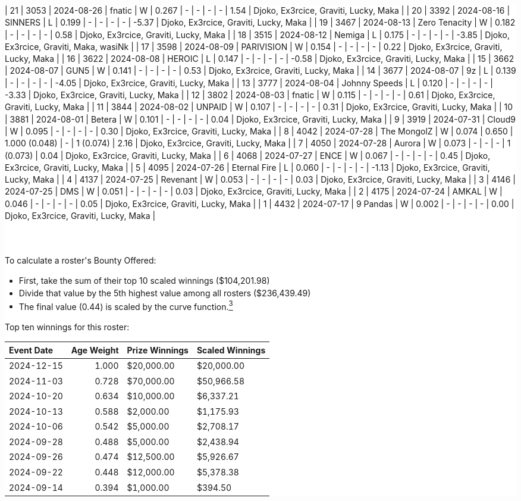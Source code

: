 |           21 |     3053 | 2024-08-26 | fnatic         | W   | 0.267      | -            | -                | -                | -         |     1.54 | Djoko, Ex3rcice, Graviti, Lucky, Maka  |
|           20 |     3392 | 2024-08-16 | SINNERS        | L   | 0.199      | -            | -                | -                | -         |    -5.37 | Djoko, Ex3rcice, Graviti, Lucky, Maka  |
|           19 |     3467 | 2024-08-13 | Zero Tenacity  | W   | 0.182      | -            | -                | -                | -         |     0.58 | Djoko, Ex3rcice, Graviti, Lucky, Maka  |
|           18 |     3515 | 2024-08-12 | Nemiga         | L   | 0.175      | -            | -                | -                | -         |    -3.85 | Djoko, Ex3rcice, Graviti, Maka, wasiNk |
|           17 |     3598 | 2024-08-09 | PARIVISION     | W   | 0.154      | -            | -                | -                | -         |     0.22 | Djoko, Ex3rcice, Graviti, Lucky, Maka  |
|           16 |     3622 | 2024-08-08 | HEROIC         | L   | 0.147      | -            | -                | -                | -         |    -0.58 | Djoko, Ex3rcice, Graviti, Lucky, Maka  |
|           15 |     3662 | 2024-08-07 | GUN5           | W   | 0.141      | -            | -                | -                | -         |     0.53 | Djoko, Ex3rcice, Graviti, Lucky, Maka  |
|           14 |     3677 | 2024-08-07 | 9z             | L   | 0.139      | -            | -                | -                | -         |    -4.05 | Djoko, Ex3rcice, Graviti, Lucky, Maka  |
|           13 |     3777 | 2024-08-04 | Johnny Speeds  | L   | 0.120      | -            | -                | -                | -         |    -3.33 | Djoko, Ex3rcice, Graviti, Lucky, Maka  |
|           12 |     3802 | 2024-08-03 | fnatic         | W   | 0.115      | -            | -                | -                | -         |     0.61 | Djoko, Ex3rcice, Graviti, Lucky, Maka  |
|           11 |     3844 | 2024-08-02 | UNPAID         | W   | 0.107      | -            | -                | -                | -         |     0.31 | Djoko, Ex3rcice, Graviti, Lucky, Maka  |
|           10 |     3881 | 2024-08-01 | Betera         | W   | 0.101      | -            | -                | -                | -         |     0.04 | Djoko, Ex3rcice, Graviti, Lucky, Maka  |
|            9 |     3919 | 2024-07-31 | Cloud9         | W   | 0.095      | -            | -                | -                | -         |     0.30 | Djoko, Ex3rcice, Graviti, Lucky, Maka  |
|            8 |     4042 | 2024-07-28 | The MongolZ    | W   | 0.074      | 0.650        | 1.000 (0.048)    | -                | 1 (0.074) |     2.16 | Djoko, Ex3rcice, Graviti, Lucky, Maka  |
|            7 |     4050 | 2024-07-28 | Aurora         | W   | 0.073      | -            | -                | -                | 1 (0.073) |     0.04 | Djoko, Ex3rcice, Graviti, Lucky, Maka  |
|            6 |     4068 | 2024-07-27 | ENCE           | W   | 0.067      | -            | -                | -                | -         |     0.45 | Djoko, Ex3rcice, Graviti, Lucky, Maka  |
|            5 |     4095 | 2024-07-26 | Eternal Fire   | L   | 0.060      | -            | -                | -                | -         |    -1.13 | Djoko, Ex3rcice, Graviti, Lucky, Maka  |
|            4 |     4137 | 2024-07-25 | Revenant       | W   | 0.053      | -            | -                | -                | -         |     0.03 | Djoko, Ex3rcice, Graviti, Lucky, Maka  |
|            3 |     4146 | 2024-07-25 | DMS            | W   | 0.051      | -            | -                | -                | -         |     0.03 | Djoko, Ex3rcice, Graviti, Lucky, Maka  |
|            2 |     4175 | 2024-07-24 | AMKAL          | W   | 0.046      | -            | -                | -                | -         |     0.05 | Djoko, Ex3rcice, Graviti, Lucky, Maka  |
|            1 |     4432 | 2024-07-17 | 9 Pandas       | W   | 0.002      | -            | -                | -                | -         |     0.00 | Djoko, Ex3rcice, Graviti, Lucky, Maka  |

<br />
<span id="table2"></span><br />
To calculate a roster's Bounty Offered:<br />

- First, take the sum of their top 10 scaled winnings ($104,201.98)
- Divide that value by the 5th highest value among all rosters ($236,439.49)
- The final value (0.44) is scaled by the curve function.[<sup>3</sup>](#curveFunction)

Top ten winnings for this roster:<br />

| Event Date | Age Weight | Prize Winnings | Scaled Winnings |
| :- | -: | :- | :- |
| 2024-12-15 |      1.000 | $20,000.00     | $20,000.00      |
| 2024-11-03 |      0.728 | $70,000.00     | $50,966.58      |
| 2024-10-20 |      0.634 | $10,000.00     | $6,337.21       |
| 2024-10-13 |      0.588 | $2,000.00      | $1,175.93       |
| 2024-10-06 |      0.542 | $5,000.00      | $2,708.17       |
| 2024-09-28 |      0.488 | $5,000.00      | $2,438.94       |
| 2024-09-26 |      0.474 | $12,500.00     | $5,926.67       |
| 2024-09-22 |      0.448 | $12,000.00     | $5,378.38       |
| 2024-09-14 |      0.394 | $1,000.00      | $394.50         |